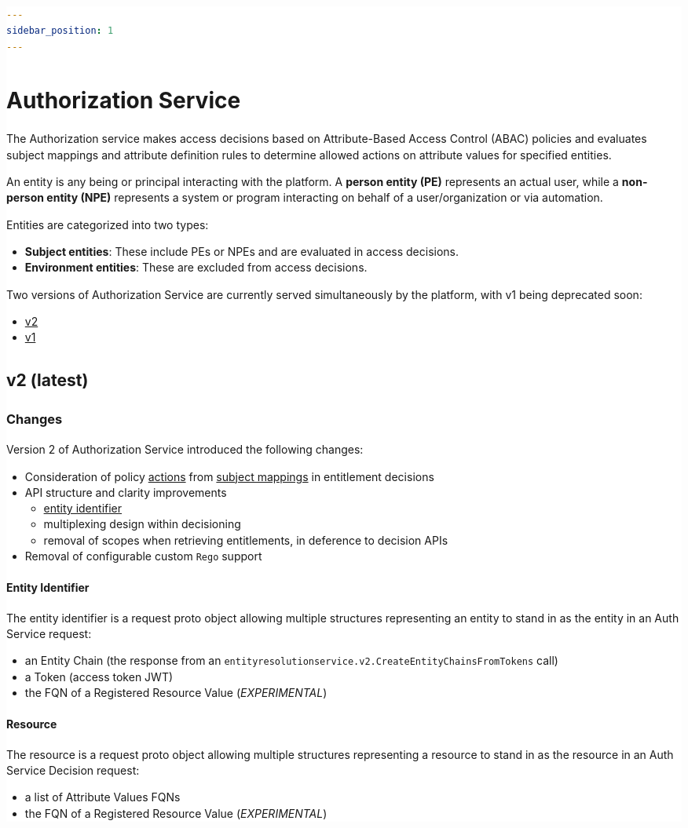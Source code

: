 ```yaml
---
sidebar_position: 1
---
```


# Authorization Service

The Authorization service makes access decisions based on Attribute-Based Access Control (ABAC) policies and evaluates subject mappings and attribute definition rules to determine allowed actions on attribute values for specified entities.

An entity is any being or principal interacting with the platform. A **person entity (PE)** represents an actual user, while a **non-person entity (NPE)** represents a system or program interacting on behalf of a user/organization or via automation.

Entities are categorized into two types:

- **Subject entities**: These include PEs or NPEs and are evaluated in access decisions.
- **Environment entities**: These are excluded from access decisions.

Two versions of Authorization Service are currently served simultaneously by the platform, with v1 being deprecated soon:
- [v2](#v2-latest)
- [v1](#v1-soon-to-be-deprecated)

## v2 (latest)

### Changes

Version 2 of Authorization Service introduced the following changes:
- Consideration of policy [actions](./policy/actions.md) from [subject mappings](./policy/subject_mappings.md) in entitlement decisions
- API structure and clarity improvements
  - [entity identifier](#entity-identifier)
  - multiplexing design within decisioning
  - removal of scopes when retrieving entitlements, in deference to decision APIs
- Removal of configurable custom `Rego` support

#### Entity Identifier

The entity identifier is a request proto object allowing multiple structures representing an entity to stand in as the entity in an Auth Service request:
- an Entity Chain (the response from an `entityresolutionservice.v2.CreateEntityChainsFromTokens` call)
- a Token (access token JWT)
- the FQN of a Registered Resource Value (_EXPERIMENTAL_)

#### Resource

The resource is a request proto object allowing multiple structures representing a resource to stand in as the resource in an Auth Service Decision request:
- a list of Attribute Values FQNs
- the FQN of a Registered Resource Value (_EXPERIMENTAL_)

